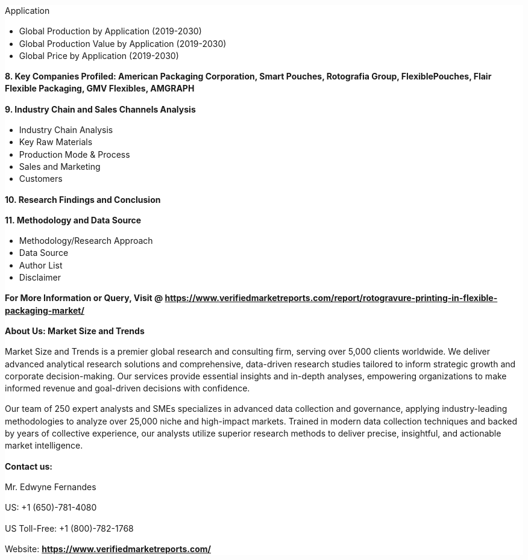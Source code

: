 Application</strong></p><ul><li>Global Production by Application (2019-2030)</li><li>Global Production Value by Application (2019-2030)</li><li>Global Price by Application (2019-2030)</li></ul><p><strong>8. Key Companies Profiled: American Packaging Corporation, Smart Pouches, Rotografia Group, FlexiblePouches, Flair Flexible Packaging, GMV Flexibles, AMGRAPH</strong></p><p><strong>9. Industry Chain and Sales Channels Analysis</strong></p><ul><li>Industry Chain Analysis</li><li>Key Raw Materials</li><li>Production Mode &amp; Process</li><li>Sales and Marketing</li><li>Customers</li></ul><p><strong>10. Research Findings and Conclusion</strong></p><p><strong>11. Methodology and Data Source</strong></p><ul><li>Methodology/Research Approach</li><li>Data Source</li><li>Author List</li><li>Disclaimer</li></ul></p><p><strong>For More Information or Query, Visit @ <a href="https://www.verifiedmarketreports.com/report/rotogravure-printing-in-flexible-packaging-market/">https://www.verifiedmarketreports.com/report/rotogravure-printing-in-flexible-packaging-market/</a></strong></p><p><strong>About Us: Market Size and Trends</strong></p><p>Market Size and Trends is a premier global research and consulting firm, serving over 5,000 clients worldwide. We deliver advanced analytical research solutions and comprehensive, data-driven research studies tailored to inform strategic growth and corporate decision-making. Our services provide essential insights and in-depth analyses, empowering organizations to make informed revenue and goal-driven decisions with confidence.</p><p>Our team of 250 expert analysts and SMEs specializes in advanced data collection and governance, applying industry-leading methodologies to analyze over 25,000 niche and high-impact markets. Trained in modern data collection techniques and backed by years of collective experience, our analysts utilize superior research methods to deliver precise, insightful, and actionable market intelligence.</p><p><strong>Contact us:</strong></p><p>Mr. Edwyne Fernandes</p><p>US: +1 (650)-781-4080</p><p>US Toll-Free: +1 (800)-782-1768</p><p>Website: <strong><a href="https://www.verifiedmarketreports.com/">https://www.verifiedmarketreports.com/</a></strong></p>
